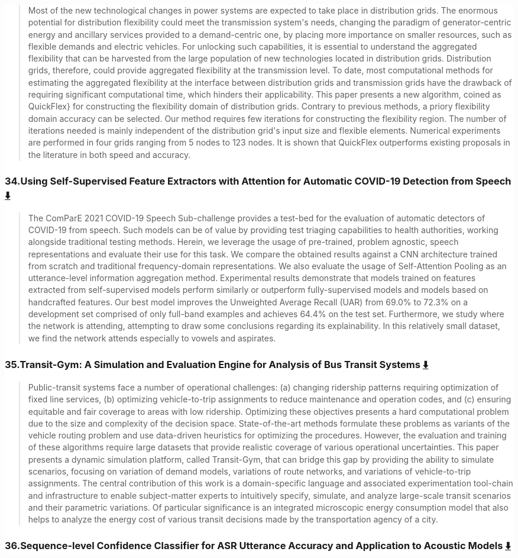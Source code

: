 >  Most of the new technological changes in power systems are expected to take place in distribution grids. The enormous potential for distribution flexibility could meet the transmission system's needs, changing the paradigm of generator-centric energy and ancillary services provided to a demand-centric one, by placing more importance on smaller resources, such as flexible demands and electric vehicles. For unlocking such capabilities, it is essential to understand the aggregated flexibility that can be harvested from the large population of new technologies located in distribution grids. Distribution grids, therefore, could provide aggregated flexibility at the transmission level. To date, most computational methods for estimating the aggregated flexibility at the interface between distribution grids and transmission grids have the drawback of requiring significant computational time, which hinders their applicability. This paper presents a new algorithm, coined as QuickFlex} for constructing the flexibility domain of distribution grids. Contrary to previous methods, a priory flexibility domain accuracy can be selected. Our method requires few iterations for constructing the flexibility region. The number of iterations needed is mainly independent of the distribution grid's input size and flexible elements. Numerical experiments are performed in four grids ranging from 5 nodes to 123 nodes. It is shown that QuickFlex outperforms existing proposals in the literature in both speed and accuracy.      
### 34.Using Self-Supervised Feature Extractors with Attention for Automatic COVID-19 Detection from Speech  [ :arrow_down: ](https://arxiv.org/pdf/2107.00112.pdf)
>  The ComParE 2021 COVID-19 Speech Sub-challenge provides a test-bed for the evaluation of automatic detectors of COVID-19 from speech. Such models can be of value by providing test triaging capabilities to health authorities, working alongside traditional testing methods. Herein, we leverage the usage of pre-trained, problem agnostic, speech representations and evaluate their use for this task. We compare the obtained results against a CNN architecture trained from scratch and traditional frequency-domain representations. We also evaluate the usage of Self-Attention Pooling as an utterance-level information aggregation method. Experimental results demonstrate that models trained on features extracted from self-supervised models perform similarly or outperform fully-supervised models and models based on handcrafted features. Our best model improves the Unweighted Average Recall (UAR) from 69.0\% to 72.3\% on a development set comprised of only full-band examples and achieves 64.4\% on the test set. Furthermore, we study where the network is attending, attempting to draw some conclusions regarding its explainability. In this relatively small dataset, we find the network attends especially to vowels and aspirates.      
### 35.Transit-Gym: A Simulation and Evaluation Engine for Analysis of Bus Transit Systems  [ :arrow_down: ](https://arxiv.org/pdf/2107.00105.pdf)
>  Public-transit systems face a number of operational challenges: (a) changing ridership patterns requiring optimization of fixed line services, (b) optimizing vehicle-to-trip assignments to reduce maintenance and operation codes, and (c) ensuring equitable and fair coverage to areas with low ridership. Optimizing these objectives presents a hard computational problem due to the size and complexity of the decision space. State-of-the-art methods formulate these problems as variants of the vehicle routing problem and use data-driven heuristics for optimizing the procedures. However, the evaluation and training of these algorithms require large datasets that provide realistic coverage of various operational uncertainties. This paper presents a dynamic simulation platform, called Transit-Gym, that can bridge this gap by providing the ability to simulate scenarios, focusing on variation of demand models, variations of route networks, and variations of vehicle-to-trip assignments. The central contribution of this work is a domain-specific language and associated experimentation tool-chain and infrastructure to enable subject-matter experts to intuitively specify, simulate, and analyze large-scale transit scenarios and their parametric variations. Of particular significance is an integrated microscopic energy consumption model that also helps to analyze the energy cost of various transit decisions made by the transportation agency of a city.      
### 36.Sequence-level Confidence Classifier for ASR Utterance Accuracy and Application to Acoustic Models  [ :arrow_down: ](https://arxiv.org/pdf/2107.00099.pdf)